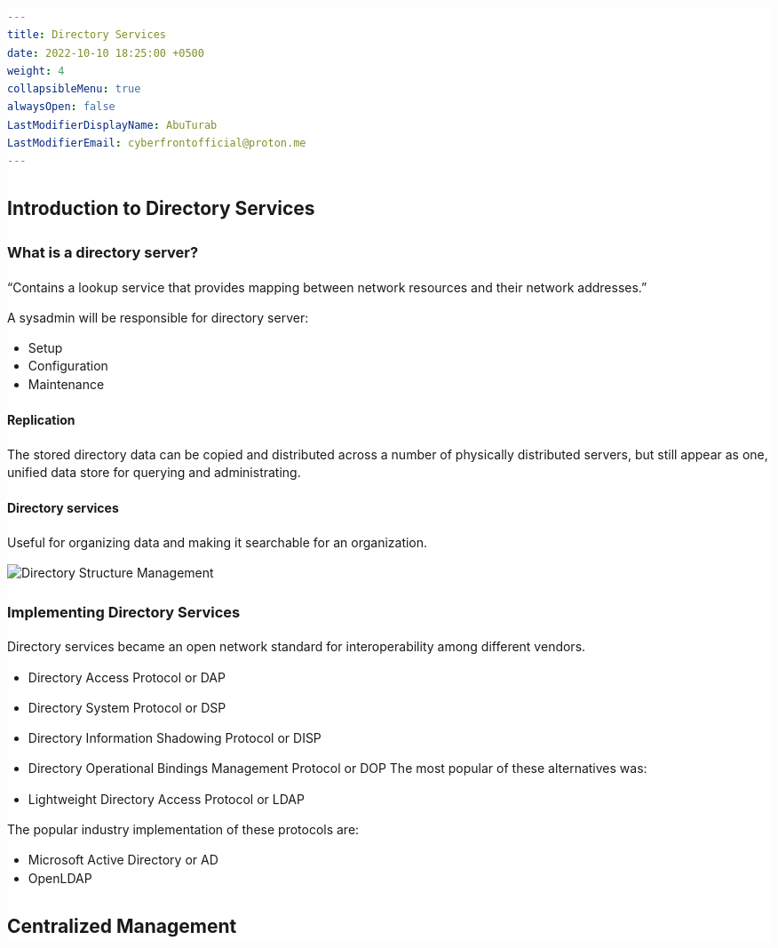 ```yaml
---
title: Directory Services
date: 2022-10-10 18:25:00 +0500
weight: 4
collapsibleMenu: true
alwaysOpen: false
LastModifierDisplayName: AbuTurab
LastModifierEmail: cyberfrontofficial@proton.me
---
```


## **Introduction to Directory Services**

### **What is a directory server?**
  
  “Contains a lookup service that provides mapping between network resources and their network addresses.”
  
  A sysadmin will be responsible for directory server:
  
  + Setup
  + Configuration
  + Maintenance

#### Replication
  
  The stored directory data can be copied and distributed across a number of physically distributed servers, but still appear as one, unified data store for querying and administrating.

#### Directory services
  
  Useful for organizing data and making it searchable for an organization.
  
  ![Directory Structure Management](/notes/google-it-support/Directory%20Services.webp)

### Implementing Directory Services
  
  Directory services became an open network standard for interoperability among different vendors.
  
  + Directory Access Protocol or DAP
  + Directory System Protocol or DSP
  + Directory Information Shadowing Protocol or DISP
  + Directory Operational Bindings Management Protocol or DOP
  The most popular of these alternatives was:
  
  + Lightweight Directory Access Protocol or LDAP
  
  The popular industry implementation of these protocols are:
  
  + Microsoft Active Directory or AD
  + OpenLDAP

## **Centralized Management**
